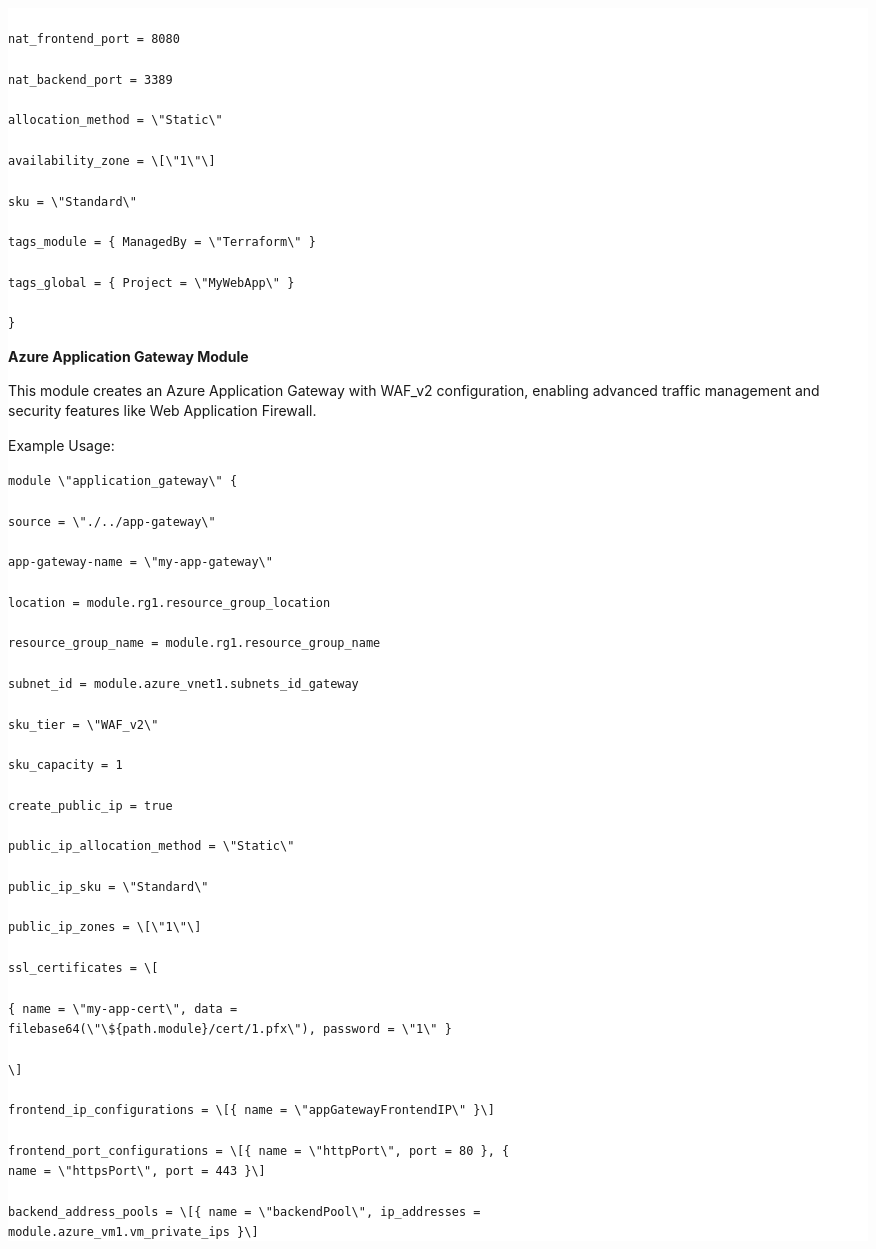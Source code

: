 ```

nat_frontend_port = 8080

nat_backend_port = 3389

allocation_method = \"Static\"

availability_zone = \[\"1\"\]

sku = \"Standard\"

tags_module = { ManagedBy = \"Terraform\" }

tags_global = { Project = \"MyWebApp\" }

}
```
**Azure Application Gateway Module**

This module creates an Azure Application Gateway with WAF_v2
configuration, enabling advanced traffic management and security
features like Web Application Firewall.

Example Usage:
```
module \"application_gateway\" {

source = \"./../app-gateway\"

app-gateway-name = \"my-app-gateway\"

location = module.rg1.resource_group_location

resource_group_name = module.rg1.resource_group_name

subnet_id = module.azure_vnet1.subnets_id_gateway

sku_tier = \"WAF_v2\"

sku_capacity = 1

create_public_ip = true

public_ip_allocation_method = \"Static\"

public_ip_sku = \"Standard\"

public_ip_zones = \[\"1\"\]

ssl_certificates = \[

{ name = \"my-app-cert\", data =
filebase64(\"\${path.module}/cert/1.pfx\"), password = \"1\" }

\]

frontend_ip_configurations = \[{ name = \"appGatewayFrontendIP\" }\]

frontend_port_configurations = \[{ name = \"httpPort\", port = 80 }, {
name = \"httpsPort\", port = 443 }\]

backend_address_pools = \[{ name = \"backendPool\", ip_addresses =
module.azure_vm1.vm_private_ips }\]

```
